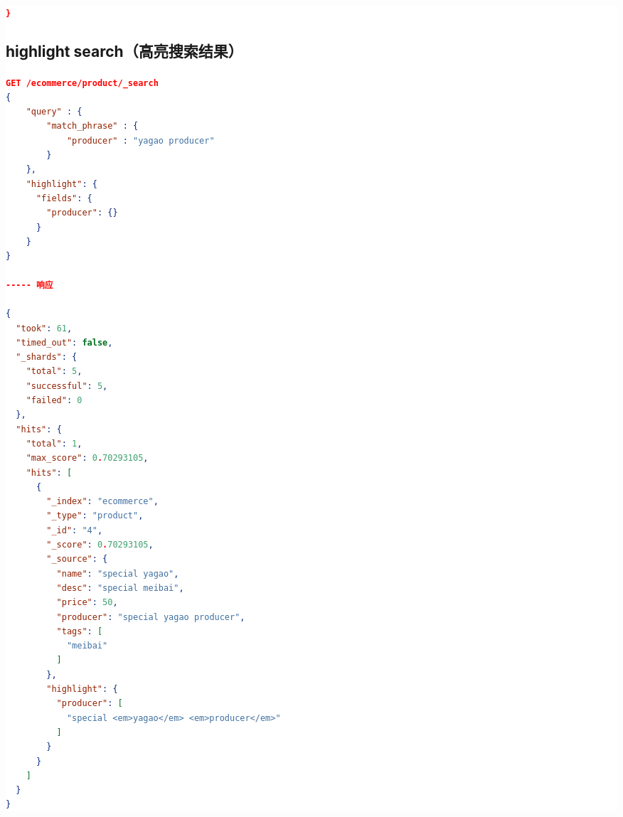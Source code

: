 ```json
}
```

## highlight search（高亮搜索结果）

```json
GET /ecommerce/product/_search
{
    "query" : {
        "match_phrase" : {
            "producer" : "yagao producer"
        }
    },
    "highlight": {
      "fields": {
        "producer": {}
      }
    }
}

----- 响应

{
  "took": 61,
  "timed_out": false,
  "_shards": {
    "total": 5,
    "successful": 5,
    "failed": 0
  },
  "hits": {
    "total": 1,
    "max_score": 0.70293105,
    "hits": [
      {
        "_index": "ecommerce",
        "_type": "product",
        "_id": "4",
        "_score": 0.70293105,
        "_source": {
          "name": "special yagao",
          "desc": "special meibai",
          "price": 50,
          "producer": "special yagao producer",
          "tags": [
            "meibai"
          ]
        },
        "highlight": {
          "producer": [
            "special <em>yagao</em> <em>producer</em>"
          ]
        }
      }
    ]
  }
}
```
